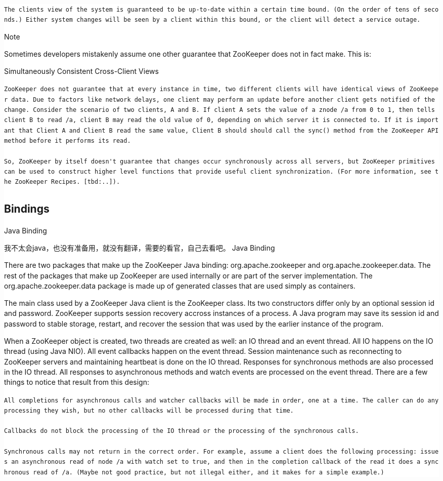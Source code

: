     The clients view of the system is guaranteed to be up-to-date within a certain time bound. (On the order of tens of seconds.) Either system changes will be seen by a client within this bound, or the client will detect a service outage.


Note

Sometimes developers mistakenly assume one other guarantee that ZooKeeper does not in fact make. This is:

Simultaneously Consistent Cross-Client Views

    ZooKeeper does not guarantee that at every instance in time, two different clients will have identical views of ZooKeeper data. Due to factors like network delays, one client may perform an update before another client gets notified of the change. Consider the scenario of two clients, A and B. If client A sets the value of a znode /a from 0 to 1, then tells client B to read /a, client B may read the old value of 0, depending on which server it is connected to. If it is important that Client A and Client B read the same value, Client B should should call the sync() method from the ZooKeeper API method before it performs its read.

    So, ZooKeeper by itself doesn't guarantee that changes occur synchronously across all servers, but ZooKeeper primitives can be used to construct higher level functions that provide useful client synchronization. (For more information, see the ZooKeeper Recipes. [tbd:..]).

## Bindings

Java Binding

我不太会java，也没有准备用，就没有翻译，需要的看官，自己去看吧。
Java Binding

There are two packages that make up the ZooKeeper Java binding: org.apache.zookeeper and org.apache.zookeeper.data. The rest of the packages that make up ZooKeeper are used internally or are part of the server implementation. The org.apache.zookeeper.data package is made up of generated classes that are used simply as containers.

The main class used by a ZooKeeper Java client is the ZooKeeper class. Its two constructors differ only by an optional session id and password. ZooKeeper supports session recovery accross instances of a process. A Java program may save its session id and password to stable storage, restart, and recover the session that was used by the earlier instance of the program.

When a ZooKeeper object is created, two threads are created as well: an IO thread and an event thread. All IO happens on the IO thread (using Java NIO). All event callbacks happen on the event thread. Session maintenance such as reconnecting to ZooKeeper servers and maintaining heartbeat is done on the IO thread. Responses for synchronous methods are also processed in the IO thread. All responses to asynchronous methods and watch events are processed on the event thread. There are a few things to notice that result from this design:

    All completions for asynchronous calls and watcher callbacks will be made in order, one at a time. The caller can do any processing they wish, but no other callbacks will be processed during that time.

    Callbacks do not block the processing of the IO thread or the processing of the synchronous calls.

    Synchronous calls may not return in the correct order. For example, assume a client does the following processing: issues an asynchronous read of node /a with watch set to true, and then in the completion callback of the read it does a synchronous read of /a. (Maybe not good practice, but not illegal either, and it makes for a simple example.)
